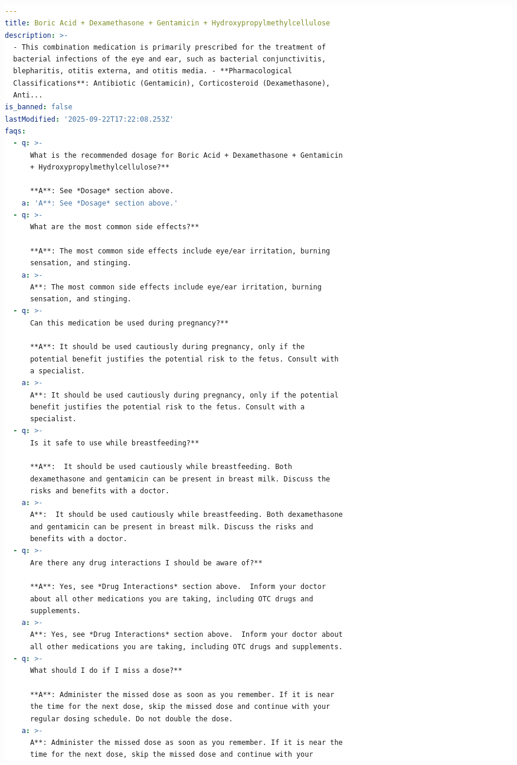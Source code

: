 ```yaml
---
title: Boric Acid + Dexamethasone + Gentamicin + Hydroxypropylmethylcellulose
description: >-
  - This combination medication is primarily prescribed for the treatment of
  bacterial infections of the eye and ear, such as bacterial conjunctivitis,
  blepharitis, otitis externa, and otitis media. - **Pharmacological
  Classifications**: Antibiotic (Gentamicin), Corticosteroid (Dexamethasone),
  Anti...
is_banned: false
lastModified: '2025-09-22T17:22:08.253Z'
faqs:
  - q: >-
      What is the recommended dosage for Boric Acid + Dexamethasone + Gentamicin
      + Hydroxypropylmethylcellulose?**

      **A**: See *Dosage* section above.
    a: 'A**: See *Dosage* section above.'
  - q: >-
      What are the most common side effects?**

      **A**: The most common side effects include eye/ear irritation, burning
      sensation, and stinging.
    a: >-
      A**: The most common side effects include eye/ear irritation, burning
      sensation, and stinging.
  - q: >-
      Can this medication be used during pregnancy?**

      **A**: It should be used cautiously during pregnancy, only if the
      potential benefit justifies the potential risk to the fetus. Consult with
      a specialist.
    a: >-
      A**: It should be used cautiously during pregnancy, only if the potential
      benefit justifies the potential risk to the fetus. Consult with a
      specialist.
  - q: >-
      Is it safe to use while breastfeeding?**

      **A**:  It should be used cautiously while breastfeeding. Both
      dexamethasone and gentamicin can be present in breast milk. Discuss the
      risks and benefits with a doctor.
    a: >-
      A**:  It should be used cautiously while breastfeeding. Both dexamethasone
      and gentamicin can be present in breast milk. Discuss the risks and
      benefits with a doctor.
  - q: >-
      Are there any drug interactions I should be aware of?**

      **A**: Yes, see *Drug Interactions* section above.  Inform your doctor
      about all other medications you are taking, including OTC drugs and
      supplements.
    a: >-
      A**: Yes, see *Drug Interactions* section above.  Inform your doctor about
      all other medications you are taking, including OTC drugs and supplements.
  - q: >-
      What should I do if I miss a dose?**

      **A**: Administer the missed dose as soon as you remember. If it is near
      the time for the next dose, skip the missed dose and continue with your
      regular dosing schedule. Do not double the dose.
    a: >-
      A**: Administer the missed dose as soon as you remember. If it is near the
      time for the next dose, skip the missed dose and continue with your
```